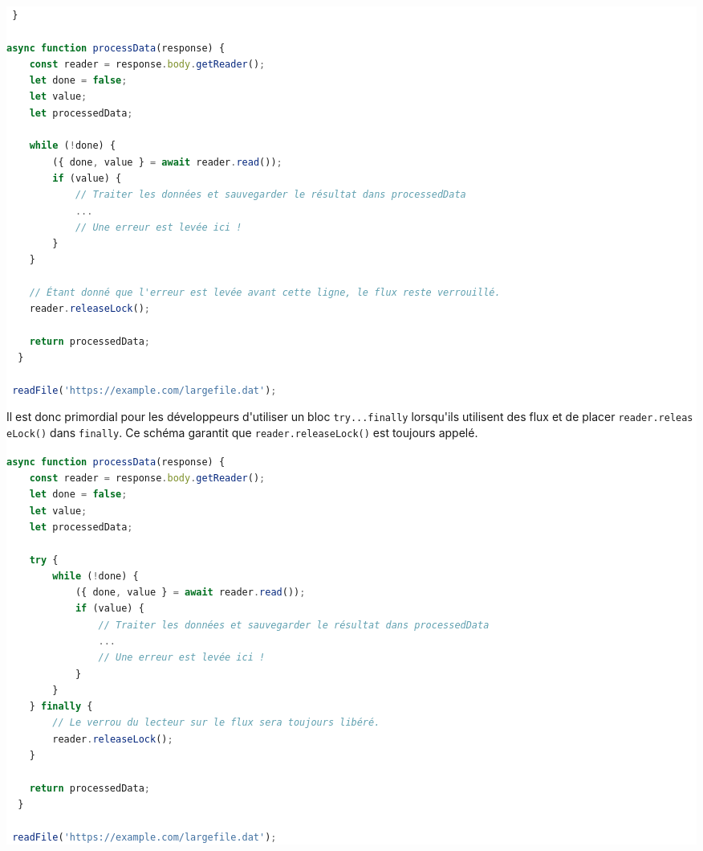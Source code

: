 ```javascript
 }

async function processData(response) {
    const reader = response.body.getReader();
    let done = false;
    let value;
    let processedData;
    
    while (!done) {
        ({ done, value } = await reader.read());
        if (value) {
            // Traiter les données et sauvegarder le résultat dans processedData
            ...
            // Une erreur est levée ici !
        }
    }
    
    // Étant donné que l'erreur est levée avant cette ligne, le flux reste verrouillé.
    reader.releaseLock(); 

    return processedData;
  }
 
 readFile('https://example.com/largefile.dat');
```

Il est donc primordial pour les développeurs d'utiliser un bloc `try...finally` lorsqu'ils utilisent des flux et de placer `reader.releaseLock()` dans `finally`. Ce schéma garantit que `reader.releaseLock()` est toujours appelé.

```javascript
async function processData(response) {
    const reader = response.body.getReader();
    let done = false;
    let value;
    let processedData;
    
    try {
        while (!done) {
            ({ done, value } = await reader.read());
            if (value) {
                // Traiter les données et sauvegarder le résultat dans processedData
                ...
                // Une erreur est levée ici !
            }
        }
    } finally {
        // Le verrou du lecteur sur le flux sera toujours libéré.
        reader.releaseLock();
    }

    return processedData;
  }
 
 readFile('https://example.com/largefile.dat');
```

